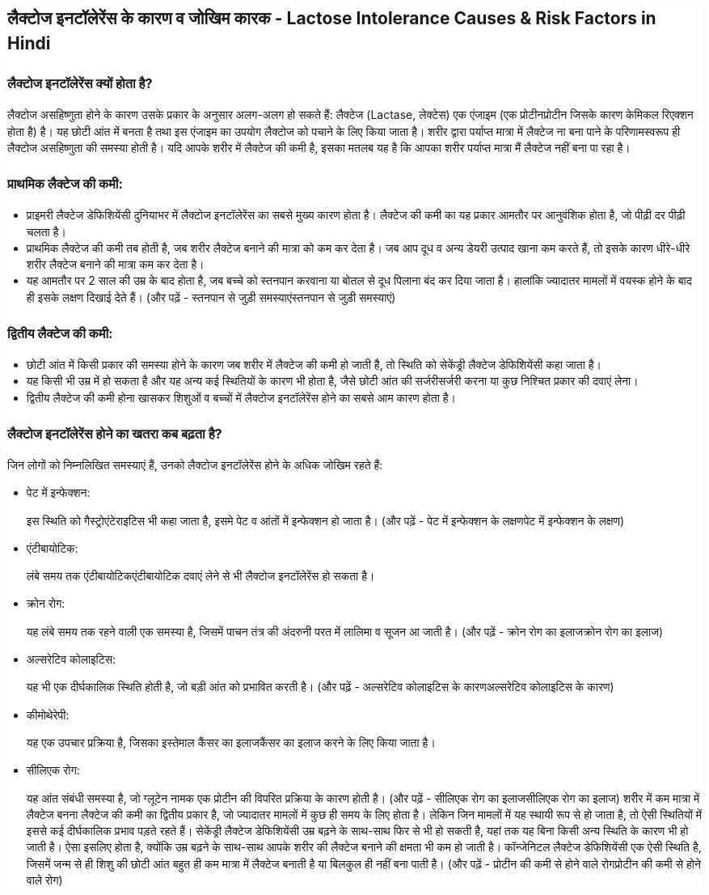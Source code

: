 ## लैक्टोज इनटॉलेरेंस के कारण व जोखिम कारक - Lactose Intolerance Causes & Risk Factors in Hindi
### लैक्टोज इनटॉलेरेंस क्यों होता है?
लैक्टोज असहिष्णुता होने के कारण उसके प्रकार के अनुसार अलग-अलग हो सकते हैं:
लैक्टेज (Lactase, लेक्टेस) एक एंजाइम (एक प्रोटीनप्रोटीन जिसके कारण केमिकल रिएक्शन होता है) है। यह छोटी आंत में बनता है तथा इस एंजाइम का उपयोग लैक्टोज को पचाने के लिए किया जाता है। शरीर द्वारा पर्याप्त मात्रा में लैक्टेज ना बना पाने के परिणामस्वरूप ही लैक्टोज असहिष्णुता की समस्या होती है।
यदि आपके शरीर में लैक्टेज की कमी है, इसका मतलब यह है कि आपका शरीर पर्याप्त मात्रा मैं लैक्टेज नहीं बना पा रहा है।
### प्राथमिक लैक्टेज की कमी:
- प्राइमरी लैक्टेज डेफिशियेंसी दुनियाभर में लैक्टोज इनटॉलेरेंस का सबसे मुख्य कारण होता है। लैक्टेज की कमी का यह प्रकार आमतौर पर आनुवंशिक होता है, जो पीढ़ी दर पीढ़ी चलता है।
- प्राथमिक लैक्टेज की कमी तब होती है, जब शरीर लैक्टेज बनाने की मात्रा को कम कर देता है। जब आप दूध व अन्य डेयरी उत्पाद खाना कम करते हैं, तो इसके कारण धीरे-धीरे शरीर लैक्टेज बनाने की मात्रा कम कर देता है।
- यह आमतौर पर 2 साल की उम्र के बाद होता है, जब बच्चे को स्तनपान करवाना या बोतल से दूध पिलाना बंद कर दिया जाता है। हालांकि ज्यादातर मामलों में वयस्क होने के बाद ही इसके लक्षण दिखाई देते हैं। (और पढ़ें - स्तनपान से जुड़ी समस्याएंस्तनपान से जुड़ी समस्याएं)
### द्वितीय लैक्टेज की कमी:
- छोटी आंत में किसी प्रकार की समस्या होने के कारण जब शरीर में लैक्टेज की कमी हो जाती है, तो स्थिति को सेकेंड्री लैक्टेज डेफिशियेंसी कहा जाता है।
- यह किसी भी उम्र में हो सकता है और यह अन्य कई स्थितियों के कारण भी होता है, जैसे छोटी आंत की सर्जरीसर्जरी करना या कुछ निश्चित प्रकार की दवाएं लेना।
- द्वितीय लैक्टेज की कमी होना खासकर शिशुओं व बच्चों में लैक्टोज इनटॉलेरेंस होने का सबसे आम कारण होता है।
### लैक्टोज इनटॉलेरेंस होने का खतरा कब बढ़ता है?
जिन लोगों को निम्नलिखित समस्याएं हैं, उनको लैक्टोज इनटॉलेरेंस होने के अधिक जोखिम रहते हैं:
- पेट में इन्फेक्शन:

	इस स्थिति को गैस्ट्रोएंटेराइटिस भी कहा जाता है, इसमे पेट व आंतों में इन्फेक्शन हो जाता है। (और पढ़ें - पेट में इन्फेक्शन के लक्षणपेट में इन्फेक्शन के लक्षण)
- एंटीबायोटिक:

	लंबे समय तक एंटीबायोटिकएंटीबायोटिक दवाएं लेने से भी लैक्टोज इनटॉलेरेंस हो सकता है।
- क्रोन रोग:

	यह लंबे समय तक रहने वाली एक समस्या है, जिसमें पाचन तंत्र की अंदरुनी परत में लालिमा व सूजन आ जाती है। (और पढ़ें - क्रोन रोग का इलाजक्रोन रोग का इलाज)
- अल्सरेटिव कोलाइटिस:

	यह भी एक दीर्घकालिक स्थिति होती है, जो बड़ी आंत को प्रभावित करती है। (और पढ़ें - अल्सरेटिव कोलाइटिस के कारणअल्सरेटिव कोलाइटिस के कारण)
- कीमोथेरेपी:

	यह एक उपचार प्रक्रिया है, जिसका इस्तेमाल कैंसर का इलाजकैंसर का इलाज करने के लिए किया जाता है।
- सीलिएक रोग:

	यह आंत संबंधी समस्या है, जो ग्लूटेन नामक एक प्रोटीन की विपरित प्रक्रिया के कारण होती है। (और पढ़ें - सीलिएक रोग का इलाजसीलिएक रोग का इलाज)
शरीर में कम मात्रा में लैक्टेज बनना लैक्टेज की कमी का द्वितीय प्रकार है, जो ज्यादातर मामलों में कुछ ही समय के लिए होता है। लेकिन जिन मामलों में यह स्थायी रूप से हो जाता है, तो ऐसी स्थितियों में इससे कई दीर्घकालिक प्रभाव पड़ते रहते हैं।
सेकेंड्री लैक्टेज डेफिशियेंसी उम्र बढ़ने के साथ-साथ फिर से भी हो सकती है, यहां तक यह बिना किसी अन्य स्थिति के कारण भी हो जाती है। ऐसा इसलिए होता है, क्योंकि उम्र बढ़ने के साथ-साथ आपके शरीर की लैक्टेज बनाने की क्षमता भी कम हो जाती है।
कॉन्जेनिटल लैक्टेज डेफिशियेंसी एक ऐसी स्थिति है, जिसमें जन्म से ही शिशु की छोटी आंत बहुत ही कम मात्रा में लैक्टेज बनाती है या बिलकुल ही नहीं बना पाती है।
(और पढ़ें - प्रोटीन की कमी से होने वाले रोगप्रोटीन की कमी से होने वाले रोग)
